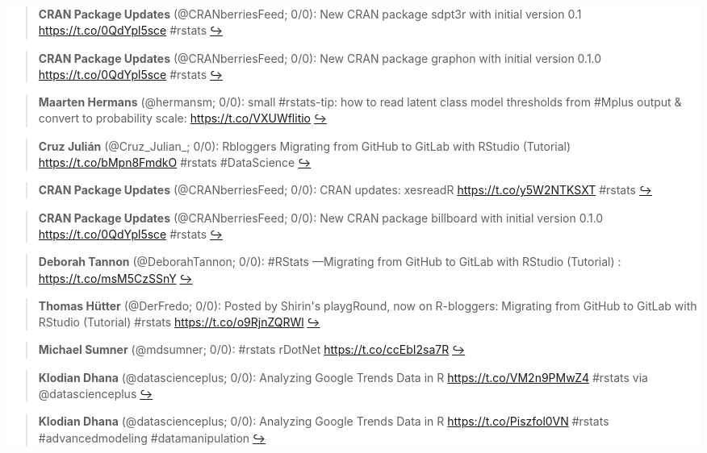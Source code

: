 > **CRAN Package Updates** (@CRANberriesFeed; 0/0): New CRAN package sdpt3r with initial version 0.1 https://t.co/0QdYpl5sce #rstats  [&#8618;](https://twitter.com/dataandme/status/904691109770690560)




> **CRAN Package Updates** (@CRANberriesFeed; 0/0): New CRAN package graphon with initial version 0.1.0 https://t.co/0QdYpl5sce #rstats  [&#8618;](https://twitter.com/dataandme/status/904691088950263810)




> **Maarten Hermans** (@hermansm; 0/0): small #rstats-tip: how to read latent class model thresholds from #Mplus output &amp; convert to probability scale: https://t.co/VXUWflitio  [&#8618;](https://twitter.com/dataandme/status/904686880490483713)




> **Cruz Julián** (@Cruz_Julian_; 0/0): Rbloggers Migrating from GitHub to GitLab with RStudio (Tutorial) https://t.co/bMpn8FmdkO #rstats #DataScience  [&#8618;](https://twitter.com/dataandme/status/904676261947219968)




> **CRAN Package Updates** (@CRANberriesFeed; 0/0): CRAN updates: xesreadR https://t.co/y5W2NTKSXT #rstats  [&#8618;](https://twitter.com/dataandme/status/904676000684015617)




> **CRAN Package Updates** (@CRANberriesFeed; 0/0): New CRAN package billboard with initial version 0.1.0 https://t.co/0QdYpl5sce #rstats  [&#8618;](https://twitter.com/dataandme/status/904675958640312320)




> **Deborah Tannon** (@DeborahTannon; 0/0): #RStats —Migrating from GitHub to GitLab with RStudio (Tutorial) : https://t.co/msM5CzSSnY  [&#8618;](https://twitter.com/dataandme/status/904675259302993920)




> **Thomas Hütter** (@DerFredo; 0/0): Posted by Shirin's playgRound, now on R-bloggers: Migrating from GitHub to GitLab with RStudio (Tutorial) #rstats https://t.co/o9RjnZQRWl  [&#8618;](https://twitter.com/dataandme/status/904675012455649281)




> **Michael Sumner** (@mdsumner; 0/0): #rstats rDotNet https://t.co/ccEbI2sa7R  [&#8618;](https://twitter.com/dataandme/status/904670301060980736)




> **Klodian Dhana** (@datascienceplus; 0/0): Analyzing Google Trends Data in R https://t.co/VM2n9PMwZ4 #rstats via @datascienceplus  [&#8618;](https://twitter.com/dataandme/status/904668608567144448)




> **Klodian Dhana** (@datascienceplus; 0/0): Analyzing Google Trends Data in R https://t.co/Piszfol0VN #rstats #advancedmodeling #datamanipulation  [&#8618;](https://twitter.com/dataandme/status/904668466778656768)




